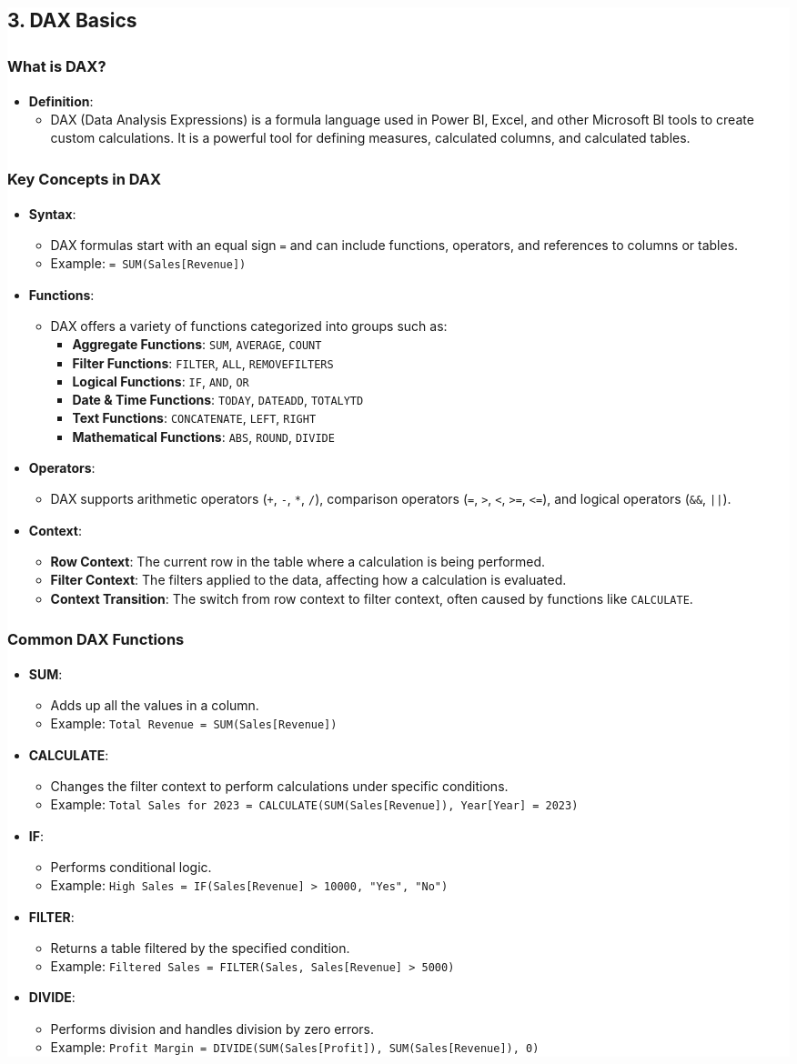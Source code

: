 
## 3. DAX Basics

### **What is DAX?**
- **Definition**:
  - DAX (Data Analysis Expressions) is a formula language used in Power BI, Excel, and other Microsoft BI tools to create custom calculations. It is a powerful tool for defining measures, calculated columns, and calculated tables.

### **Key Concepts in DAX**
- **Syntax**:
  - DAX formulas start with an equal sign `=` and can include functions, operators, and references to columns or tables.
  - Example: `= SUM(Sales[Revenue])`

- **Functions**:
  - DAX offers a variety of functions categorized into groups such as:
    - **Aggregate Functions**: `SUM`, `AVERAGE`, `COUNT`
    - **Filter Functions**: `FILTER`, `ALL`, `REMOVEFILTERS`
    - **Logical Functions**: `IF`, `AND`, `OR`
    - **Date & Time Functions**: `TODAY`, `DATEADD`, `TOTALYTD`
    - **Text Functions**: `CONCATENATE`, `LEFT`, `RIGHT`
    - **Mathematical Functions**: `ABS`, `ROUND`, `DIVIDE`

- **Operators**:
  - DAX supports arithmetic operators (`+`, `-`, `*`, `/`), comparison operators (`=`, `>`, `<`, `>=`, `<=`), and logical operators (`&&`, `||`).

- **Context**:
  - **Row Context**: The current row in the table where a calculation is being performed.
  - **Filter Context**: The filters applied to the data, affecting how a calculation is evaluated.
  - **Context Transition**: The switch from row context to filter context, often caused by functions like `CALCULATE`.

### **Common DAX Functions**
- **SUM**:
  - Adds up all the values in a column.
  - Example: `Total Revenue = SUM(Sales[Revenue])`

- **CALCULATE**:
  - Changes the filter context to perform calculations under specific conditions.
  - Example: `Total Sales for 2023 = CALCULATE(SUM(Sales[Revenue]), Year[Year] = 2023)`

- **IF**:
  - Performs conditional logic.
  - Example: `High Sales = IF(Sales[Revenue] > 10000, "Yes", "No")`

- **FILTER**:
  - Returns a table filtered by the specified condition.
  - Example: `Filtered Sales = FILTER(Sales, Sales[Revenue] > 5000)`

- **DIVIDE**:
  - Performs division and handles division by zero errors.
  - Example: `Profit Margin = DIVIDE(SUM(Sales[Profit]), SUM(Sales[Revenue]), 0)`
